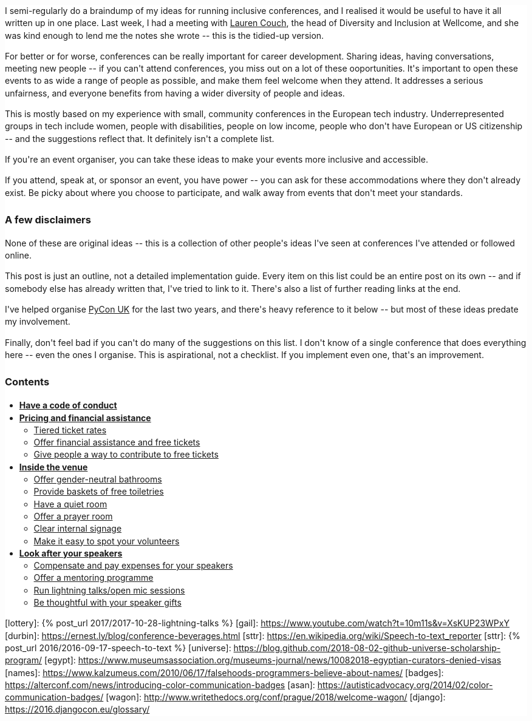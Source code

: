 I semi-regularly do a braindump of my ideas for running inclusive conferences, and I realised it would be useful to have it all written up in one place.
Last week, I had a meeting with [Lauren Couch][lauren], the head of Diversity and Inclusion at Wellcome, and she was kind enough to lend me the notes she wrote -- this is the tidied-up version.

For better or for worse, conferences can be really important for career development.
Sharing ideas, having conversations, meeting new people -- if you can't attend conferences, you miss out on a lot of these ooportunities.
It's important to open these events to as wide a range of people as possible, and make them feel welcome when they attend.
It addresses a serious unfairness, and everyone benefits from having a wider diversity of people and ideas.

This is mostly based on my experience with small, community conferences in the European tech industry.
Underrepresented groups in tech include women, people with disabilities, people on low income, people who don't have European or US citizenship -- and the suggestions reflect that.
It definitely isn't a complete list.

If you're an event organiser, you can take these ideas to make your events more inclusive and accessible.

If you attend, speak at, or sponsor an event, you have power -- you can ask for these accommodations where they don't already exist.
Be picky about where you choose to participate, and walk away from events that don't meet your standards.

[lauren]: https://twitter.com/like_the_sofa

### A few disclaimers

None of these are original ideas -- this is a collection of other people's ideas I've seen at conferences I've attended or followed online.

This post is just an outline, not a detailed implementation guide.
Every item on this list could be an entire post on its own -- and if somebody else has already written that, I've tried to link to it.
There's also a list of further reading links at the end.

I've helped organise [PyCon UK][pyconuk] for the last two years, and there's heavy reference to it below -- but most of these ideas predate my involvement.

Finally, don't feel bad if you can't do many of the suggestions on this list.
I don't know of a single conference that does everything here -- even the ones I organise.
This is aspirational, not a checklist.
If you implement even one, that's an improvement.

[pyconuk]: https://2018.pyconuk.org/

### Contents

*   [**Have a code of conduct**](#have-a-code-of-conduct)
*   [**Pricing and financial assistance**](#pricing-and-financial-assistance)
    *   [Tiered ticket rates](#tiered-ticket-rates)
    *   [Offer financial assistance and free tickets](#offer-financial-assistance-and-free-tickets)
    *   [Give people a way to contribute to free tickets](#give-people-a-way-to-contribute-to-free-tickets)
*   [**Inside the venue**](#inside-the-venue)
    *   [Offer gender-neutral bathrooms](#offer-gender-neutral-bathrooms)
    *   [Provide baskets of free toiletries](#provide-baskets-of-free-toiletries)
    *   [Have a quiet room](#have-a-quiet-room)
    *   [Offer a prayer room](#offer-a-prayer-room)
    *   [Clear internal signage](#clear-internal-signage)
    *   [Make it easy to spot your volunteers](#make-it-easy-to-spot-your-volunteers)
*   [**Look after your speakers**](#look-after-your-speakers)
    *   [Compensate and pay expenses for your speakers](#compensate-and-pay-expenses-for-your-speakers)
    *   [Offer a mentoring programme](#offer-a-mentoring-programme)
    *   [Run lightning talks/open mic sessions](#run-lightning-talks-open-mic-sessions)
    *   [Be thoughtful with your speaker gifts](#be-thoughtful-with-your-speaker-gifts)

[report]: https://2016.pyconuk.org/news/20160919-coc/
[dryden]: https://www.ashedryden.com/blog/codes-of-conduct-101-faq
[shop]: https://shop.spreadshirt.co.uk/pyconuk/2018
[wtd_bathroom]: https://twitter.com/yo_bj/status/993175805646835712
[sponsor]: https://2018.djangocon.eu/assets/sponsor-brochure.pdf
[mentoring]: https://2016.pyconuk.org/speaker-mentors/
[lightning]: https://en.wikipedia.org/wiki/Lightning_talk
[pycon]: https://us.pycon.org/2018/schedule/talks/
[lottery]: {% post_url 2017/2017-10-28-lightning-talks %}
[gail]: https://www.youtube.com/watch?t=10m11s&v=XsKUP23WPxY
[durbin]: https://ernest.ly/blog/conference-beverages.html
[sttr]: https://en.wikipedia.org/wiki/Speech-to-text_reporter
[sttr]: {% post_url 2016/2016-09-17-speech-to-text %}
[universe]: https://blog.github.com/2018-08-02-github-universe-scholarship-program/
[egypt]: https://www.museumsassociation.org/museums-journal/news/10082018-egyptian-curators-denied-visas
[names]: https://www.kalzumeus.com/2010/06/17/falsehoods-programmers-believe-about-names/
[badges]: https://alterconf.com/news/introducing-color-communication-badges
[asan]: https://autisticadvocacy.org/2014/02/color-communication-badges/
[wagon]: http://www.writethedocs.org/conf/prague/2018/welcome-wagon/
[django]: https://2016.djangocon.eu/glossary/